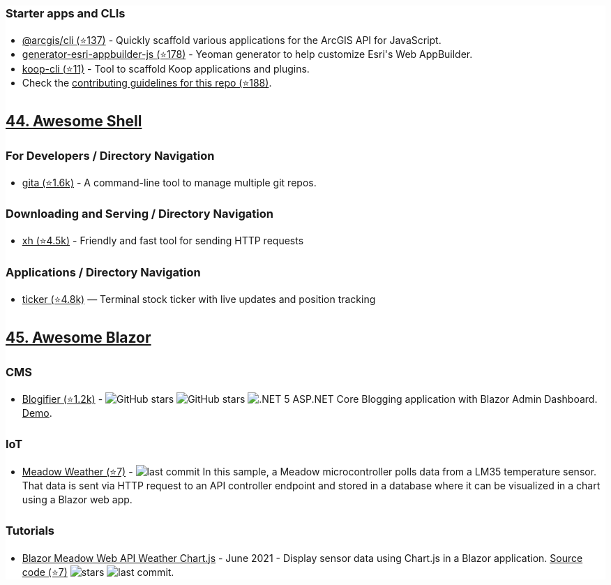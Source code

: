 ### Starter apps and CLIs

*   [@arcgis/cli (⭐137)](https://github.com/Esri/arcgis-js-cli) - Quickly scaffold various applications for the ArcGIS API for JavaScript.
*   [generator-esri-appbuilder-js (⭐178)](https://github.com/Esri/generator-esri-appbuilder-js) - Yeoman generator to help customize Esri's Web AppBuilder.
*   [koop-cli (⭐11)](https://github.com/koopjs/koop-cli) - Tool to scaffold Koop applications and plugins.
*   Check the [contributing guidelines for this repo (⭐188)](https://github.com/Esri/awesome-arcgis-developer/blob/main/CONTRIBUTING.md).

## [44. Awesome Shell](/content/alebcay/awesome-shell/week/README.md)

### For Developers / Directory Navigation

*   [gita (⭐1.6k)](https://github.com/nosarthur/gita) - A command-line tool to manage multiple git repos.

### Downloading and Serving / Directory Navigation

*   [xh (⭐4.5k)](https://github.com/ducaale/xh) - Friendly and fast tool for sending HTTP requests

### Applications / Directory Navigation

*   [ticker (⭐4.8k)](https://github.com/achannarasappa/ticker) — Terminal stock ticker with live updates and position tracking

## [45. Awesome Blazor](/content/AdrienTorris/awesome-blazor/week/README.md)

### CMS

*   [Blogifier (⭐1.2k)](https://github.com/blogifierdotnet/Blogifier) - ![GitHub stars](https://img.shields.io/github/stars/blogifierdotnet/Blogifier?style=flat-square\&cacheSeconds=604800) ![GitHub stars](https://img.shields.io/github/last-commit/blogifierdotnet/Blogifier?style=flat-square\&cacheSeconds=86400) ![.NET 5](https://img.shields.io/badge/.NET-5-692079.svg?style=flat-square) ASP.NET Core Blogging application with Blazor Admin Dashboard. [Demo](http://blogifier.net/blog).

### IoT

*   [Meadow Weather (⭐7)](https://github.com/bradwellsb/blazor-meadow-weather) - ![last commit](https://img.shields.io/github/last-commit/bradwellsb/blazor-meadow-weather?style=flat-square\&cacheSeconds=86400) In this sample, a Meadow microcontroller polls data from a LM35 temperature sensor. That data is sent via HTTP request to an API controller endpoint and stored in a database where it can be visualized in a chart using a Blazor web app.

### Tutorials

*   [Blazor Meadow Web API Weather Chart.js](https://wellsb.com/csharp/iot/blazor-meadow-web-api-weather-charts/) - June 2021 - Display sensor data using Chart.js in a Blazor application. [Source code (⭐7)](https://github.com/bradwellsb/blazor-meadow-weather) ![stars](https://img.shields.io/github/stars/bradwellsb/blazor-meadow-weather?style=flat-square\&cacheSeconds=604800) ![last commit](https://img.shields.io/github/last-commit/bradwellsb/blazor-meadow-weather?style=flat-square\&cacheSeconds=86400).
